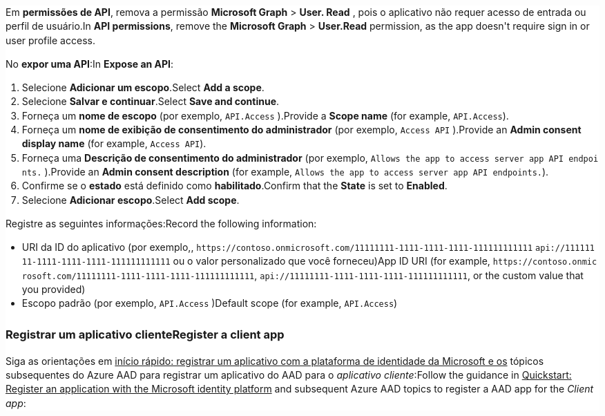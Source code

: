 <span data-ttu-id="9eeab-126">Em **permissões de API**, remova a permissão **Microsoft Graph**  >  **User. Read** , pois o aplicativo não requer acesso de entrada ou perfil de usuário.</span><span class="sxs-lookup"><span data-stu-id="9eeab-126">In **API permissions**, remove the **Microsoft Graph** > **User.Read** permission, as the app doesn't require sign in or user profile access.</span></span>

<span data-ttu-id="9eeab-127">No **expor uma API**:</span><span class="sxs-lookup"><span data-stu-id="9eeab-127">In **Expose an API**:</span></span>

1. <span data-ttu-id="9eeab-128">Selecione **Adicionar um escopo**.</span><span class="sxs-lookup"><span data-stu-id="9eeab-128">Select **Add a scope**.</span></span>
1. <span data-ttu-id="9eeab-129">Selecione **Salvar e continuar**.</span><span class="sxs-lookup"><span data-stu-id="9eeab-129">Select **Save and continue**.</span></span>
1. <span data-ttu-id="9eeab-130">Forneça um **nome de escopo** (por exemplo, `API.Access` ).</span><span class="sxs-lookup"><span data-stu-id="9eeab-130">Provide a **Scope name** (for example, `API.Access`).</span></span>
1. <span data-ttu-id="9eeab-131">Forneça um **nome de exibição de consentimento do administrador** (por exemplo, `Access API` ).</span><span class="sxs-lookup"><span data-stu-id="9eeab-131">Provide an **Admin consent display name** (for example, `Access API`).</span></span>
1. <span data-ttu-id="9eeab-132">Forneça uma **Descrição de consentimento do administrador** (por exemplo, `Allows the app to access server app API endpoints.` ).</span><span class="sxs-lookup"><span data-stu-id="9eeab-132">Provide an **Admin consent description** (for example, `Allows the app to access server app API endpoints.`).</span></span>
1. <span data-ttu-id="9eeab-133">Confirme se o **estado** está definido como **habilitado**.</span><span class="sxs-lookup"><span data-stu-id="9eeab-133">Confirm that the **State** is set to **Enabled**.</span></span>
1. <span data-ttu-id="9eeab-134">Selecione **Adicionar escopo**.</span><span class="sxs-lookup"><span data-stu-id="9eeab-134">Select **Add scope**.</span></span>

<span data-ttu-id="9eeab-135">Registre as seguintes informações:</span><span class="sxs-lookup"><span data-stu-id="9eeab-135">Record the following information:</span></span>

* <span data-ttu-id="9eeab-136">URI da ID do aplicativo (por exemplo,, `https://contoso.onmicrosoft.com/11111111-1111-1111-1111-111111111111` `api://11111111-1111-1111-1111-111111111111` ou o valor personalizado que você forneceu)</span><span class="sxs-lookup"><span data-stu-id="9eeab-136">App ID URI (for example, `https://contoso.onmicrosoft.com/11111111-1111-1111-1111-111111111111`, `api://11111111-1111-1111-1111-111111111111`, or the custom value that you provided)</span></span>
* <span data-ttu-id="9eeab-137">Escopo padrão (por exemplo, `API.Access` )</span><span class="sxs-lookup"><span data-stu-id="9eeab-137">Default scope (for example, `API.Access`)</span></span>

### <a name="register-a-client-app"></a><span data-ttu-id="9eeab-138">Registrar um aplicativo cliente</span><span class="sxs-lookup"><span data-stu-id="9eeab-138">Register a client app</span></span>

<span data-ttu-id="9eeab-139">Siga as orientações em [início rápido: registrar um aplicativo com a plataforma de identidade da Microsoft e os](/azure/active-directory/develop/quickstart-register-app) tópicos subsequentes do Azure AAD para registrar um aplicativo do AAD para o *aplicativo cliente*:</span><span class="sxs-lookup"><span data-stu-id="9eeab-139">Follow the guidance in [Quickstart: Register an application with the Microsoft identity platform](/azure/active-directory/develop/quickstart-register-app) and subsequent Azure AAD topics to register a AAD app for the *Client app*:</span></span>
